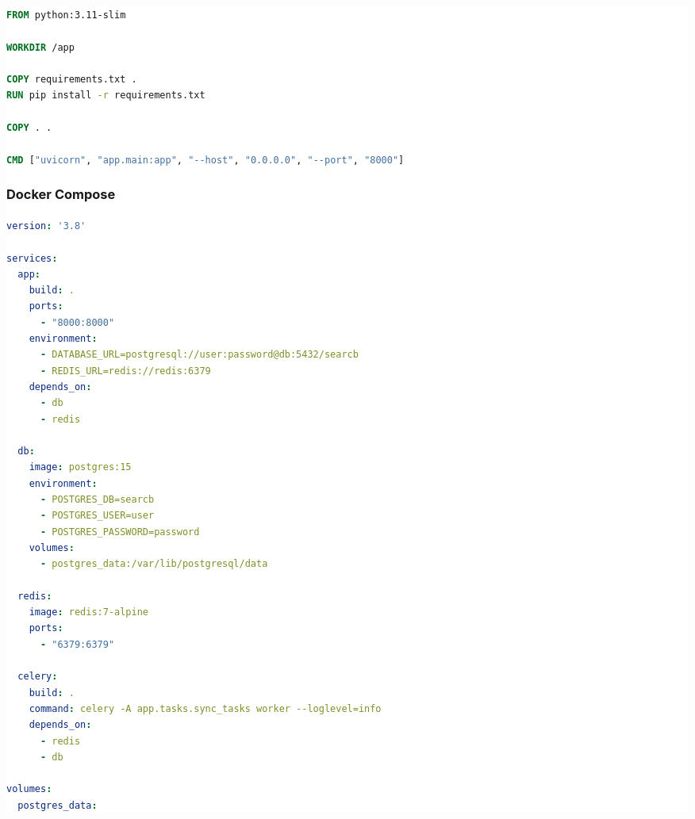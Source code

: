 ```dockerfile
FROM python:3.11-slim

WORKDIR /app

COPY requirements.txt .
RUN pip install -r requirements.txt

COPY . .

CMD ["uvicorn", "app.main:app", "--host", "0.0.0.0", "--port", "8000"]
```

### Docker Compose

```yaml
version: '3.8'

services:
  app:
    build: .
    ports:
      - "8000:8000"
    environment:
      - DATABASE_URL=postgresql://user:password@db:5432/searcb
      - REDIS_URL=redis://redis:6379
    depends_on:
      - db
      - redis

  db:
    image: postgres:15
    environment:
      - POSTGRES_DB=searcb
      - POSTGRES_USER=user
      - POSTGRES_PASSWORD=password
    volumes:
      - postgres_data:/var/lib/postgresql/data

  redis:
    image: redis:7-alpine
    ports:
      - "6379:6379"

  celery:
    build: .
    command: celery -A app.tasks.sync_tasks worker --loglevel=info
    depends_on:
      - redis
      - db

volumes:
  postgres_data:
```
